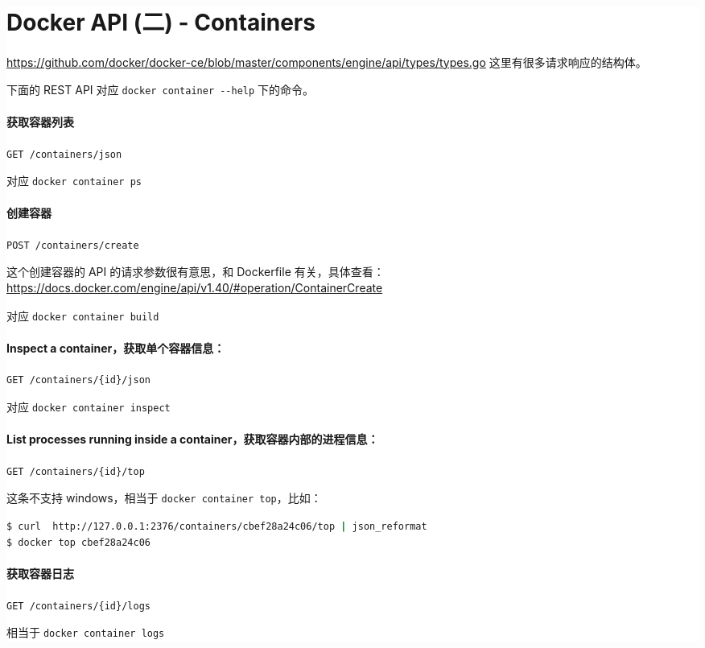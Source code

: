 # Docker API (二) - Containers

https://github.com/docker/docker-ce/blob/master/components/engine/api/types/types.go 这里有很多请求响应的结构体。

下面的 REST API 对应 `docker container --help` 下的命令。

#### 获取容器列表

```http
GET /containers/json
```

对应 `docker container ps`



#### 创建容器

```http
POST /containers/create
```

这个创建容器的 API 的请求参数很有意思，和 Dockerfile 有关，具体查看：https://docs.docker.com/engine/api/v1.40/#operation/ContainerCreate

对应 `docker container build`



#### Inspect a container，获取单个容器信息：

```http
GET /containers/{id}/json
```

对应 `docker container inspect`



#### List processes running inside a container，获取容器内部的进程信息：

```http
GET /containers/{id}/top
```

这条不支持 windows，相当于 `docker container top`，比如：

```bash
$ curl  http://127.0.0.1:2376/containers/cbef28a24c06/top | json_reformat 
$ docker top cbef28a24c06
```





#### 获取容器日志

```http
GET /containers/{id}/logs
```

相当于 `docker container logs`
